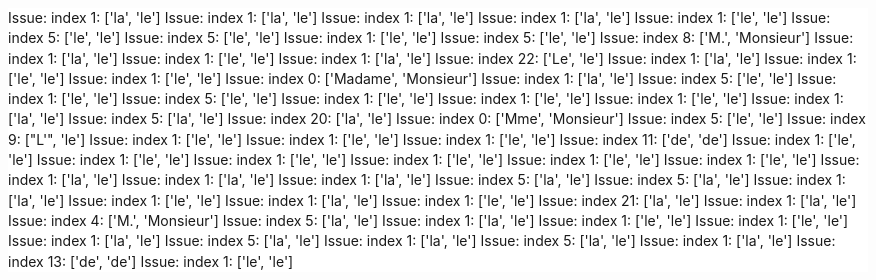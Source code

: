 Issue: index 1: ['la', 'le']
Issue: index 1: ['la', 'le']
Issue: index 1: ['la', 'le']
Issue: index 1: ['la', 'le']
Issue: index 1: ['le', 'le']
Issue: index 5: ['le', 'le']
Issue: index 5: ['le', 'le']
Issue: index 1: ['le', 'le']
Issue: index 5: ['le', 'le']
Issue: index 8: ['M.', 'Monsieur']
Issue: index 1: ['la', 'le']
Issue: index 1: ['le', 'le']
Issue: index 1: ['la', 'le']
Issue: index 22: ['Le', 'le']
Issue: index 1: ['la', 'le']
Issue: index 1: ['le', 'le']
Issue: index 1: ['le', 'le']
Issue: index 0: ['Madame', 'Monsieur']
Issue: index 1: ['la', 'le']
Issue: index 5: ['le', 'le']
Issue: index 1: ['le', 'le']
Issue: index 5: ['le', 'le']
Issue: index 1: ['le', 'le']
Issue: index 1: ['le', 'le']
Issue: index 1: ['le', 'le']
Issue: index 1: ['la', 'le']
Issue: index 5: ['la', 'le']
Issue: index 20: ['la', 'le']
Issue: index 0: ['Mme', 'Monsieur']
Issue: index 5: ['le', 'le']
Issue: index 9: ["L'", 'le']
Issue: index 1: ['le', 'le']
Issue: index 1: ['le', 'le']
Issue: index 1: ['le', 'le']
Issue: index 11: ['de', 'de']
Issue: index 1: ['le', 'le']
Issue: index 1: ['le', 'le']
Issue: index 1: ['le', 'le']
Issue: index 1: ['le', 'le']
Issue: index 1: ['le', 'le']
Issue: index 1: ['le', 'le']
Issue: index 1: ['la', 'le']
Issue: index 1: ['la', 'le']
Issue: index 1: ['la', 'le']
Issue: index 5: ['la', 'le']
Issue: index 5: ['la', 'le']
Issue: index 1: ['la', 'le']
Issue: index 1: ['le', 'le']
Issue: index 1: ['la', 'le']
Issue: index 1: ['le', 'le']
Issue: index 21: ['la', 'le']
Issue: index 1: ['la', 'le']
Issue: index 4: ['M.', 'Monsieur']
Issue: index 5: ['la', 'le']
Issue: index 1: ['la', 'le']
Issue: index 1: ['le', 'le']
Issue: index 1: ['le', 'le']
Issue: index 1: ['la', 'le']
Issue: index 5: ['la', 'le']
Issue: index 1: ['la', 'le']
Issue: index 5: ['la', 'le']
Issue: index 1: ['la', 'le']
Issue: index 13: ['de', 'de']
Issue: index 1: ['le', 'le']